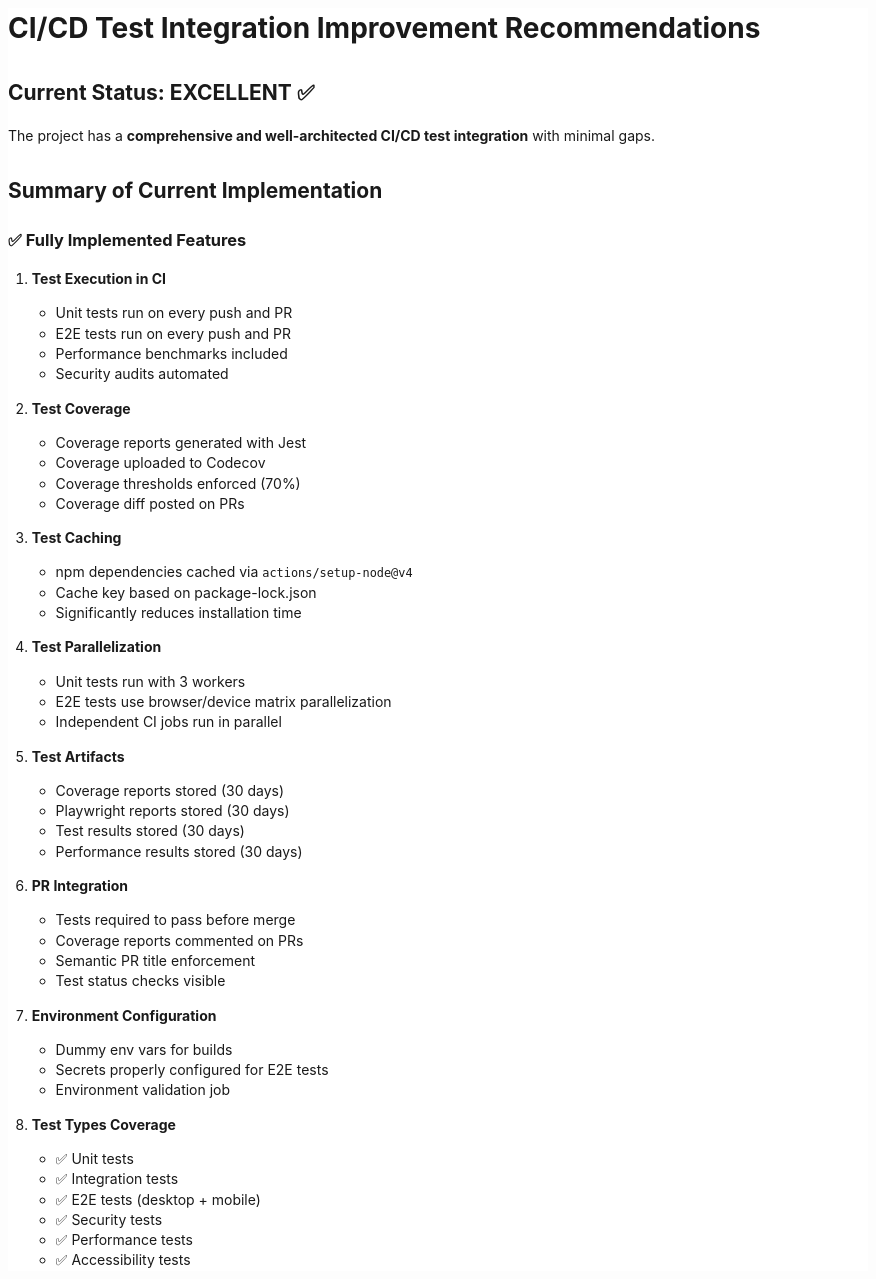 # CI/CD Test Integration Improvement Recommendations

## Current Status: **EXCELLENT** ✅

The project has a **comprehensive and well-architected CI/CD test integration** with minimal gaps.

## Summary of Current Implementation

### ✅ Fully Implemented Features

1. **Test Execution in CI**
   - Unit tests run on every push and PR
   - E2E tests run on every push and PR
   - Performance benchmarks included
   - Security audits automated

2. **Test Coverage**
   - Coverage reports generated with Jest
   - Coverage uploaded to Codecov
   - Coverage thresholds enforced (70%)
   - Coverage diff posted on PRs

3. **Test Caching**
   - npm dependencies cached via `actions/setup-node@v4`
   - Cache key based on package-lock.json
   - Significantly reduces installation time

4. **Test Parallelization**
   - Unit tests run with 3 workers
   - E2E tests use browser/device matrix parallelization
   - Independent CI jobs run in parallel

5. **Test Artifacts**
   - Coverage reports stored (30 days)
   - Playwright reports stored (30 days)
   - Test results stored (30 days)
   - Performance results stored (30 days)

6. **PR Integration**
   - Tests required to pass before merge
   - Coverage reports commented on PRs
   - Semantic PR title enforcement
   - Test status checks visible

7. **Environment Configuration**
   - Dummy env vars for builds
   - Secrets properly configured for E2E tests
   - Environment validation job

8. **Test Types Coverage**
   - ✅ Unit tests
   - ✅ Integration tests
   - ✅ E2E tests (desktop + mobile)
   - ✅ Security tests
   - ✅ Performance tests
   - ✅ Accessibility tests
